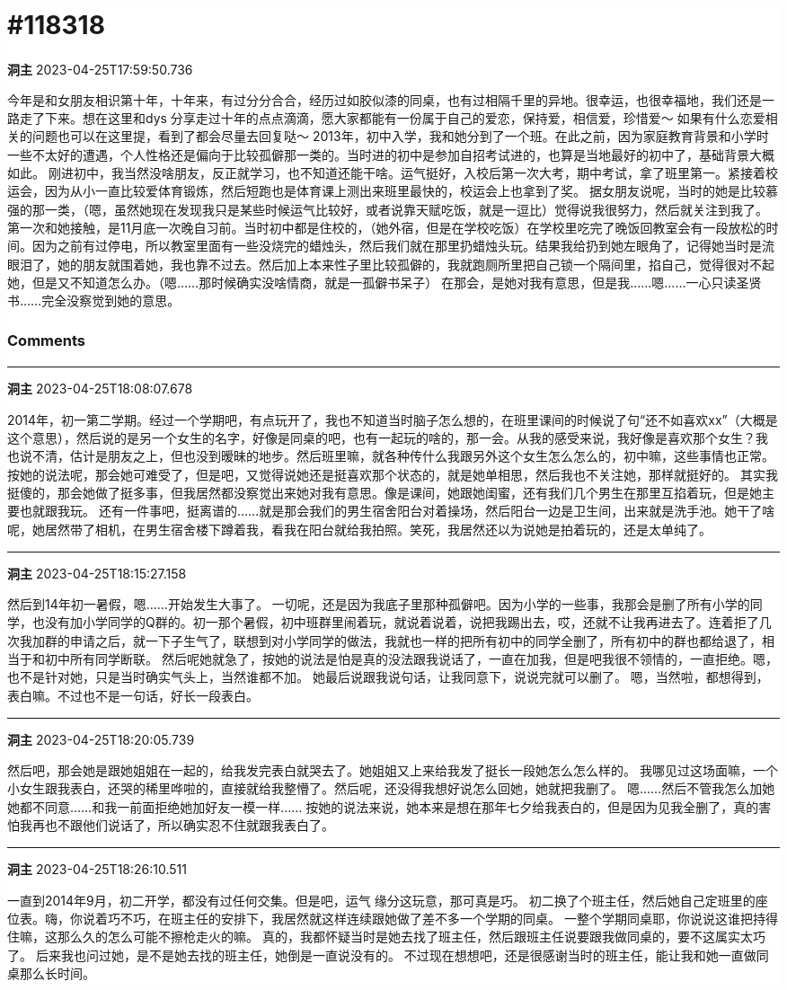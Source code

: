 # #118318

**洞主** 2023-04-25T17:59:50.736

今年是和女朋友相识第十年，十年来，有过分分合合，经历过如胶似漆的同桌，也有过相隔千里的异地。很幸运，也很幸福地，我们还是一路走了下来。想在这里和dys 分享走过十年的点点滴滴，愿大家都能有一份属于自己的爱恋，保持爱，相信爱，珍惜爱～
如果有什么恋爱相关的问题也可以在这里提，看到了都会尽量去回复哒～
2013年，初中入学，我和她分到了一个班。在此之前，因为家庭教育背景和小学时一些不太好的遭遇，个人性格还是偏向于比较孤僻那一类的。当时进的初中是参加自招考试进的，也算是当地最好的初中了，基础背景大概如此。
刚进初中，我当然没啥朋友，反正就学习，也不知道还能干啥。运气挺好，入校后第一次大考，期中考试，拿了班里第一。紧接着校运会，因为从小一直比较爱体育锻炼，然后短跑也是体育课上测出来班里最快的，校运会上也拿到了奖。
据女朋友说呢，当时的她是比较慕强的那一类，（嗯，虽然她现在发现我只是某些时候运气比较好，或者说靠天赋吃饭，就是一逗比）觉得说我很努力，然后就关注到我了。
第一次和她接触，是11月底一次晚自习前。当时初中都是住校的，（她外宿，但是在学校吃饭）在学校里吃完了晚饭回教室会有一段放松的时间。因为之前有过停电，所以教室里面有一些没烧完的蜡烛头，然后我们就在那里扔蜡烛头玩。结果我给扔到她左眼角了，记得她当时是流眼泪了，她的朋友就围着她，我也靠不过去。然后加上本来性子里比较孤僻的，我就跑厕所里把自己锁一个隔间里，掐自己，觉得很对不起她，但是又不知道怎么办。（嗯……那时候确实没啥情商，就是一孤僻书呆子）
在那会，是她对我有意思，但是我……嗯……一心只读圣贤书……完全没察觉到她的意思。

### Comments

---

**洞主** 2023-04-25T18:08:07.678

2014年，初一第二学期。经过一个学期吧，有点玩开了，我也不知道当时脑子怎么想的，在班里课间的时候说了句“还不如喜欢xx”（大概是这个意思），然后说的是另一个女生的名字，好像是同桌的吧，也有一起玩的啥的，那一会。从我的感受来说，我好像是喜欢那个女生？我也说不清，估计是朋友之上，但也没到暧昧的地步。然后班里嘛，就各种传什么我跟另外这个女生怎么怎么的，初中嘛，这些事情也正常。按她的说法呢，那会她可难受了，但是吧，又觉得说她还是挺喜欢那个状态的，就是她单相思，然后我也不关注她，那样就挺好的。
其实我挺傻的，那会她做了挺多事，但我居然都没察觉出来她对我有意思。像是课间，她跟她闺蜜，还有我们几个男生在那里互掐着玩，但是她主要也就跟我玩。
还有一件事吧，挺离谱的……就是那会我们的男生宿舍阳台对着操场，然后阳台一边是卫生间，出来就是洗手池。她干了啥呢，她居然带了相机，在男生宿舍楼下蹲着我，看我在阳台就给我拍照。笑死，我居然还以为说她是拍着玩的，还是太单纯了。

---

**洞主** 2023-04-25T18:15:27.158

然后到14年初一暑假，嗯……开始发生大事了。
一切呢，还是因为我底子里那种孤僻吧。因为小学的一些事，我那会是删了所有小学的同学，也没有加小学同学的Q群的。初一那个暑假，初中班群里闹着玩，就说着说着，说把我踢出去，哎，还就不让我再进去了。连着拒了几次我加群的申请之后，就一下子生气了，联想到对小学同学的做法，我就也一样的把所有初中的同学全删了，所有初中的群也都给退了，相当于和初中所有同学断联。
然后呢她就急了，按她的说法是怕是真的没法跟我说话了，一直在加我，但是吧我很不领情的，一直拒绝。嗯，也不是针对她，只是当时确实气头上，当然谁都不加。
她最后说跟我说句话，让我同意下，说说完就可以删了。
嗯，当然啦，都想得到，表白嘛。不过也不是一句话，好长一段表白。

---

**洞主** 2023-04-25T18:20:05.739

然后吧，那会她是跟她姐姐在一起的，给我发完表白就哭去了。她姐姐又上来给我发了挺长一段她怎么怎么样的。
我哪见过这场面嘛，一个小女生跟我表白，还哭的稀里哗啦的，直接就给我整懵了。然后呢，还没得我想好说怎么回她，她就把我删了。
嗯……然后不管我怎么加她她都不同意……和我一前面拒绝她加好友一模一样……
按她的说法来说，她本来是想在那年七夕给我表白的，但是因为见我全删了，真的害怕我再也不跟他们说话了，所以确实忍不住就跟我表白了。

---

**洞主** 2023-04-25T18:26:10.511

一直到2014年9月，初二开学，都没有过任何交集。但是吧，运气 缘分这玩意，那可真是巧。
初二换了个班主任，然后她自己定班里的座位表。嗨，你说着巧不巧，在班主任的安排下，我居然就这样连续跟她做了差不多一个学期的同桌。
一整个学期同桌耶，你说说这谁把持得住嘛，这那么久的怎么可能不擦枪走火的嘛。
真的，我都怀疑当时是她去找了班主任，然后跟班主任说要跟我做同桌的，要不这属实太巧了。
后来我也问过她，是不是她去找的班主任，她倒是一直说没有的。
不过现在想想吧，还是很感谢当时的班主任，能让我和她一直做同桌那么长时间。
